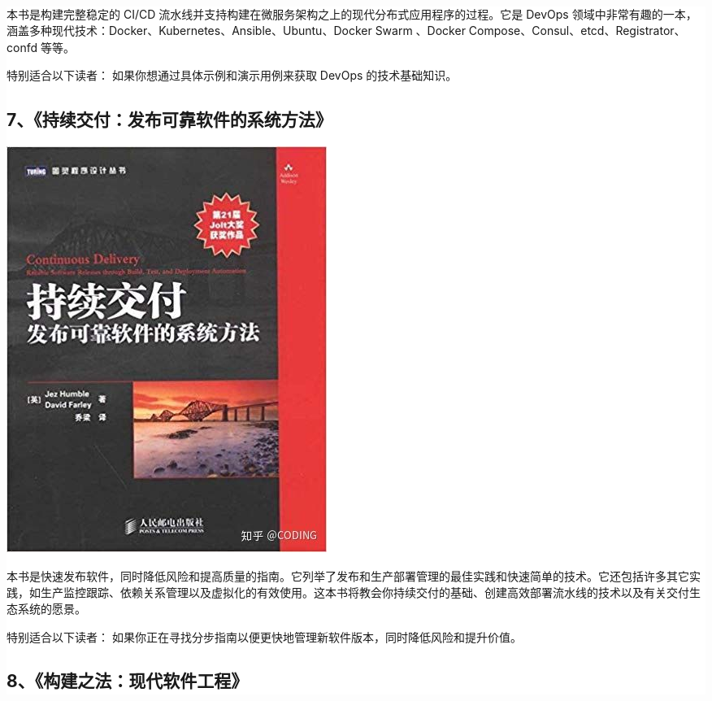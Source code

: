本书是构建完整稳定的 CI/CD 流水线并支持构建在微服务架构之上的现代分布式应用程序的过程。它是 DevOps 领域中非常有趣的一本，涵盖多种现代技术：Docker、Kubernetes、Ansible、Ubuntu、Docker Swarm 、Docker Compose、Consul、etcd、Registrator、confd 等等。

特别适合以下读者： 如果你想通过具体示例和演示用例来获取 DevOps 的技术基础知识。

## **7、《持续交付：发布可靠软件的系统方法》**

![img](README.assets/v2-00b2a769515194d8e4f9a27583419668_hd.jpg)

本书是快速发布软件，同时降低风险和提高质量的指南。它列举了发布和生产部署管理的最佳实践和快速简单的技术。它还包括许多其它实践，如生产监控跟踪、依赖关系管理以及虚拟化的有效使用。这本书将教会你持续交付的基础、创建高效部署流水线的技术以及有关交付生态系统的愿景。

特别适合以下读者： 如果你正在寻找分步指南以便更快地管理新软件版本，同时降低风险和提升价值。

## **8、《构建之法：现代软件工程》**
